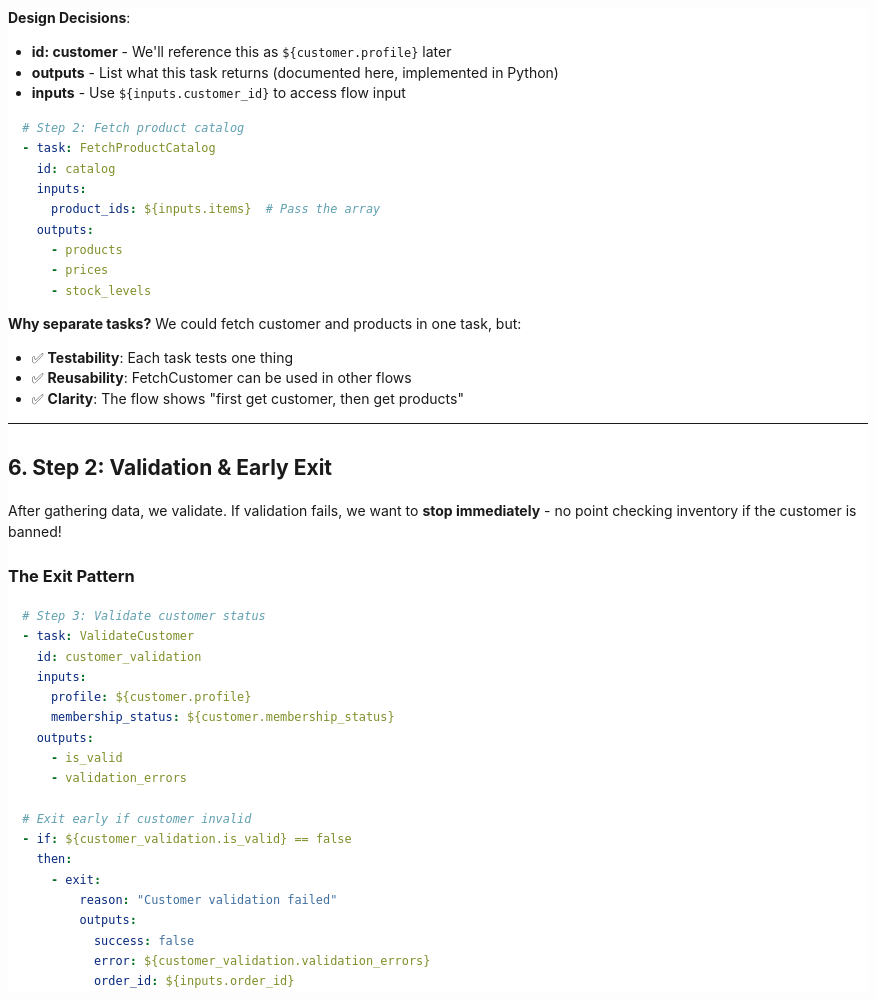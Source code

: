 **Design Decisions**:
- **id: customer** - We'll reference this as `${customer.profile}` later
- **outputs** - List what this task returns (documented here, implemented in Python)
- **inputs** - Use `${inputs.customer_id}` to access flow input

```yaml
  # Step 2: Fetch product catalog
  - task: FetchProductCatalog
    id: catalog
    inputs:
      product_ids: ${inputs.items}  # Pass the array
    outputs:
      - products
      - prices
      - stock_levels
```

**Why separate tasks?** We could fetch customer and products in one task, but:
- ✅ **Testability**: Each task tests one thing
- ✅ **Reusability**: FetchCustomer can be used in other flows
- ✅ **Clarity**: The flow shows "first get customer, then get products"

---

## 6. Step 2: Validation & Early Exit

After gathering data, we validate. If validation fails, we want to **stop immediately** - no point checking inventory if the customer is banned!

### The Exit Pattern

```yaml
  # Step 3: Validate customer status
  - task: ValidateCustomer
    id: customer_validation
    inputs:
      profile: ${customer.profile}
      membership_status: ${customer.membership_status}
    outputs:
      - is_valid
      - validation_errors

  # Exit early if customer invalid
  - if: ${customer_validation.is_valid} == false
    then:
      - exit:
          reason: "Customer validation failed"
          outputs:
            success: false
            error: ${customer_validation.validation_errors}
            order_id: ${inputs.order_id}
```

